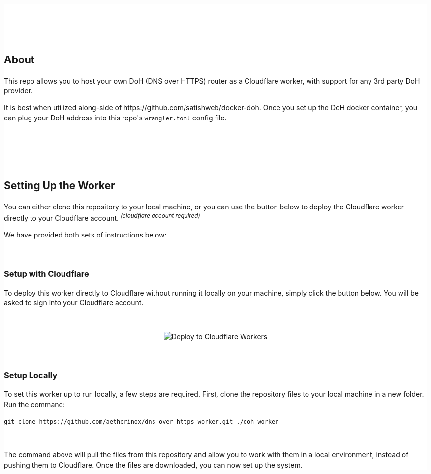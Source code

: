 
<br />

---

<br />

## About

This repo allows you to host your own DoH (DNS over HTTPS) router as a Cloudflare worker, with support for any 3rd party DoH provider.

It is best when utilized along-side of https://github.com/satishweb/docker-doh. Once you set up the DoH docker container, you can plug your DoH address into this repo's `wrangler.toml` config file.

<br />

---

<br />

## Setting Up the Worker

You can either clone this repository to your local machine, or you can use the button below to deploy the Cloudflare worker directly to your Cloudflare account. <sup>_(cloudflare account required)_</sup>

We have provided both sets of instructions below:

<br />

### Setup with Cloudflare

To deploy this worker directly to Cloudflare without running it locally on your machine, simply click the button below. You will be asked to sign into your Cloudflare account.

<br />

<center>

[![Deploy to Cloudflare Workers](https://deploy.workers.cloudflare.com/button)](https://deploy.workers.cloudflare.com/?url=https://github.com/aetherinox/dns-over-https-worker)

</center>

<br />

### Setup Locally

To set this worker up to run locally, a few steps are required. First, clone the repository files to your local machine in a new folder. Run the command:

```shell
git clone https://github.com/aetherinox/dns-over-https-worker.git ./doh-worker
```

<br />

The command above will pull the files from this repository and allow you to work with them in a local environment, instead of pushing them to Cloudflare. Once the files are downloaded, you can now set up the system.
